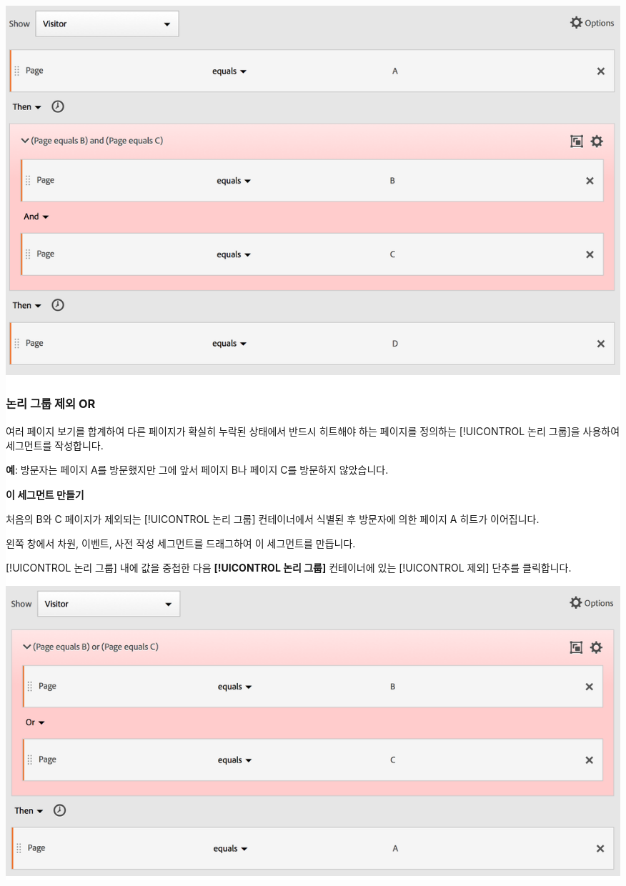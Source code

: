 ![](assets/logic_exclude_and.png)

### 논리 그룹 제외 OR

여러 페이지 보기를 합계하여 다른 페이지가 확실히 누락된 상태에서 반드시 히트해야 하는 페이지를 정의하는 [!UICONTROL 논리 그룹]을 사용하여 세그먼트를 작성합니다.

**예**: 방문자는 페이지 A를 방문했지만 그에 앞서 페이지 B나 페이지 C를 방문하지 않았습니다.

**이 세그먼트 만들기**

처음의 B와 C 페이지가 제외되는 [!UICONTROL 논리 그룹] 컨테이너에서 식별된 후 방문자에 의한 페이지 A 히트가 이어집니다.

왼쪽 창에서 차원, 이벤트, 사전 작성 세그먼트를 드래그하여 이 세그먼트를 만듭니다.

[!UICONTROL 논리 그룹] 내에 값을 중첩한 다음 **[!UICONTROL 논리 그룹]** 컨테이너에 있는 [!UICONTROL 제외] 단추를 클릭합니다.

![](assets/logic_exclude_or.png)
